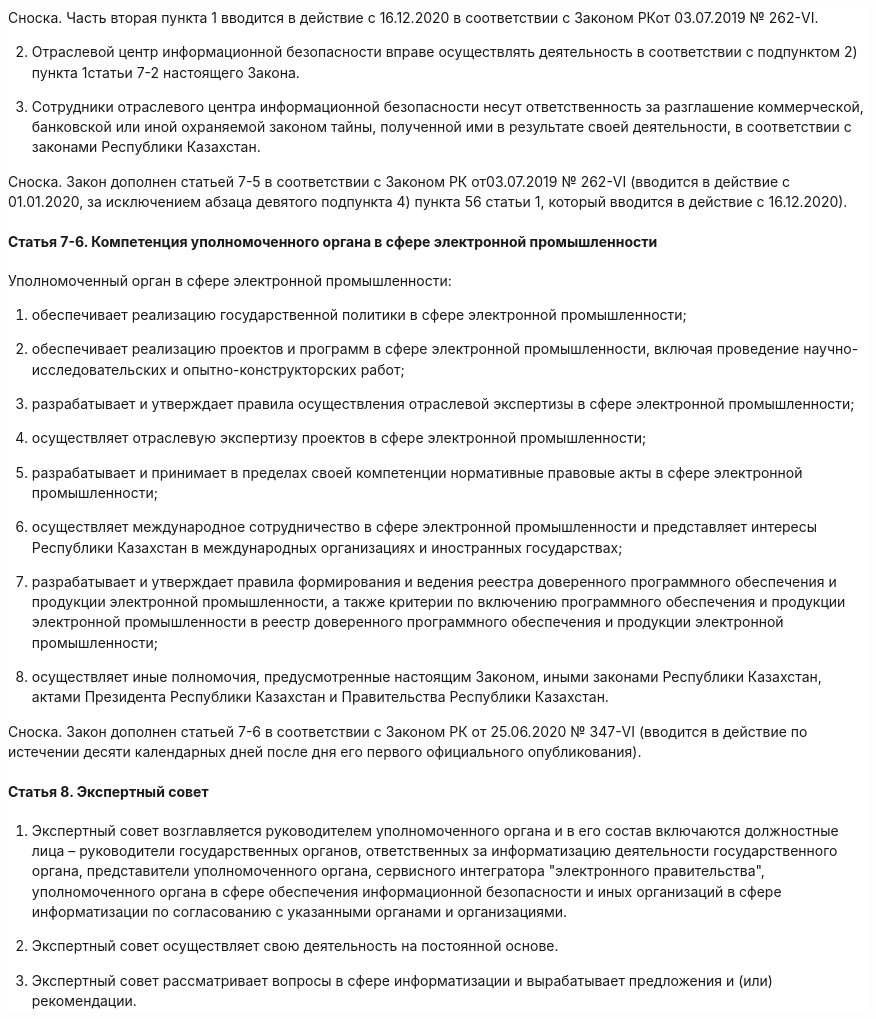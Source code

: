 Сноска. Часть вторая пункта 1 вводится в действие с 16.12.2020 в соответствии с Законом РКот 03.07.2019 № 262-VI.

2. Отраслевой центр информационной безопасности вправе осуществлять деятельность в соответствии с подпунктом 2) пункта 1статьи 7-2 настоящего Закона.

3. Сотрудники отраслевого центра информационной безопасности несут ответственность за разглашение коммерческой, банковской или иной охраняемой законом тайны, полученной ими в результате своей деятельности, в соответствии с законами Республики Казахстан.

Сноска. Закон дополнен статьей 7-5 в соответствии с Законом РК от03.07.2019 № 262-VІ (вводится в действие с 01.01.2020, за исключением абзаца девятого подпункта 4) пункта 56 статьи 1, который вводится в действие с 16.12.2020).

#### Статья 7-6. Компетенция уполномоченного органа  в сфере электронной промышленности

Уполномоченный орган в сфере электронной промышленности:

1) обеспечивает реализацию государственной политики в сфере электронной промышленности;

2) обеспечивает реализацию проектов и программ в сфере электронной промышленности, включая проведение научно-исследовательских и опытно-конструкторских работ;

3) разрабатывает и утверждает правила осуществления отраслевой экспертизы в сфере электронной промышленности;

4) осуществляет отраслевую экспертизу проектов в сфере электронной промышленности;

5) разрабатывает и принимает в пределах своей компетенции нормативные правовые акты в сфере электронной промышленности;

6) осуществляет международное сотрудничество в сфере электронной промышленности и представляет интересы Республики Казахстан в международных организациях и иностранных государствах;

7) разрабатывает и утверждает правила формирования и ведения реестра доверенного программного обеспечения и продукции электронной промышленности, а также критерии по включению программного обеспечения и продукции электронной промышленности в реестр доверенного программного обеспечения и продукции электронной промышленности;

8) осуществляет иные полномочия, предусмотренные настоящим Законом, иными законами Республики Казахстан, актами Президента Республики Казахстан и Правительства Республики Казахстан.

Сноска. Закон дополнен статьей 7-6 в соответствии с Законом РК от 25.06.2020 № 347-VI (вводится в действие по истечении десяти календарных дней после дня его первого официального опубликования).

#### Статья 8. Экспертный совет

1. Экспертный совет возглавляется руководителем уполномоченного органа и в его состав включаются должностные лица – руководители государственных органов, ответственных за информатизацию деятельности государственного органа, представители уполномоченного органа, сервисного интегратора "электронного правительства", уполномоченного органа в сфере обеспечения информационной безопасности и иных организаций в сфере информатизации по согласованию с указанными органами и организациями.

2. Экспертный совет осуществляет свою деятельность на постоянной основе.

3. Экспертный совет рассматривает вопросы в сфере информатизации и вырабатывает предложения и (или) рекомендации.
